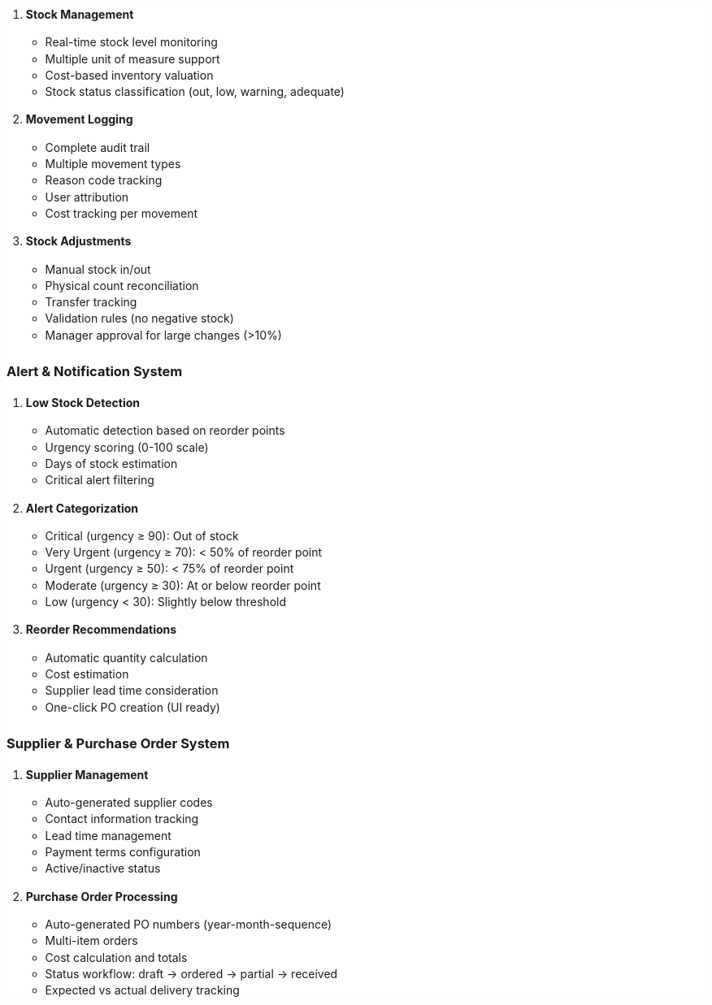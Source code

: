 1. **Stock Management**
   - Real-time stock level monitoring
   - Multiple unit of measure support
   - Cost-based inventory valuation
   - Stock status classification (out, low, warning, adequate)

2. **Movement Logging**
   - Complete audit trail
   - Multiple movement types
   - Reason code tracking
   - User attribution
   - Cost tracking per movement

3. **Stock Adjustments**
   - Manual stock in/out
   - Physical count reconciliation
   - Transfer tracking
   - Validation rules (no negative stock)
   - Manager approval for large changes (>10%)

### Alert & Notification System

1. **Low Stock Detection**
   - Automatic detection based on reorder points
   - Urgency scoring (0-100 scale)
   - Days of stock estimation
   - Critical alert filtering

2. **Alert Categorization**
   - Critical (urgency ≥ 90): Out of stock
   - Very Urgent (urgency ≥ 70): < 50% of reorder point
   - Urgent (urgency ≥ 50): < 75% of reorder point
   - Moderate (urgency ≥ 30): At or below reorder point
   - Low (urgency < 30): Slightly below threshold

3. **Reorder Recommendations**
   - Automatic quantity calculation
   - Cost estimation
   - Supplier lead time consideration
   - One-click PO creation (UI ready)

### Supplier & Purchase Order System

1. **Supplier Management**
   - Auto-generated supplier codes
   - Contact information tracking
   - Lead time management
   - Payment terms configuration
   - Active/inactive status

2. **Purchase Order Processing**
   - Auto-generated PO numbers (year-month-sequence)
   - Multi-item orders
   - Cost calculation and totals
   - Status workflow: draft → ordered → partial → received
   - Expected vs actual delivery tracking
